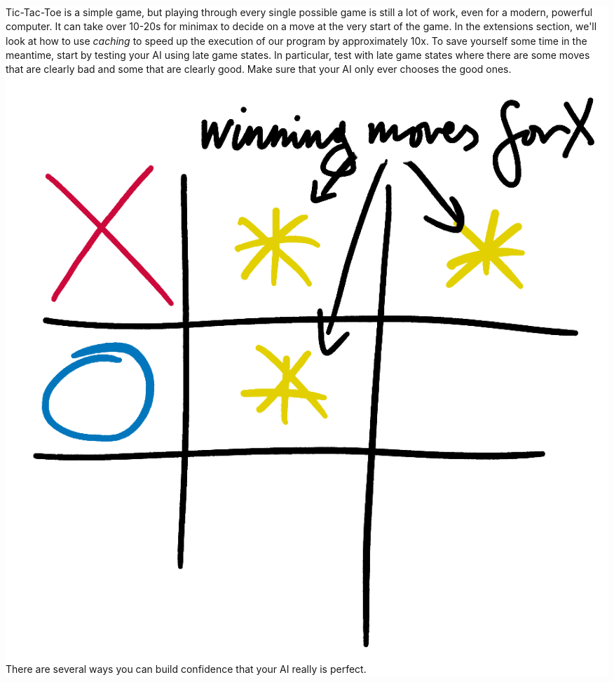 Tic-Tac-Toe is a simple game, but playing through every single possible game is still a lot of work, even for a modern, powerful computer. It can take over 10-20s for minimax to decide on a move at the very start of the game. In the extensions section, we'll look at how to use *caching* to speed up the execution of our program by approximately 10x. To save yourself some time in the meantime, start by testing your AI using late game states. In particular, test with late game states where there are some moves that are clearly bad and some that are clearly good. Make sure that your AI only ever chooses the good ones.

<img src="/images/ttt2-x-winners.png" />

There are several ways you can build confidence that your AI really is perfect.
